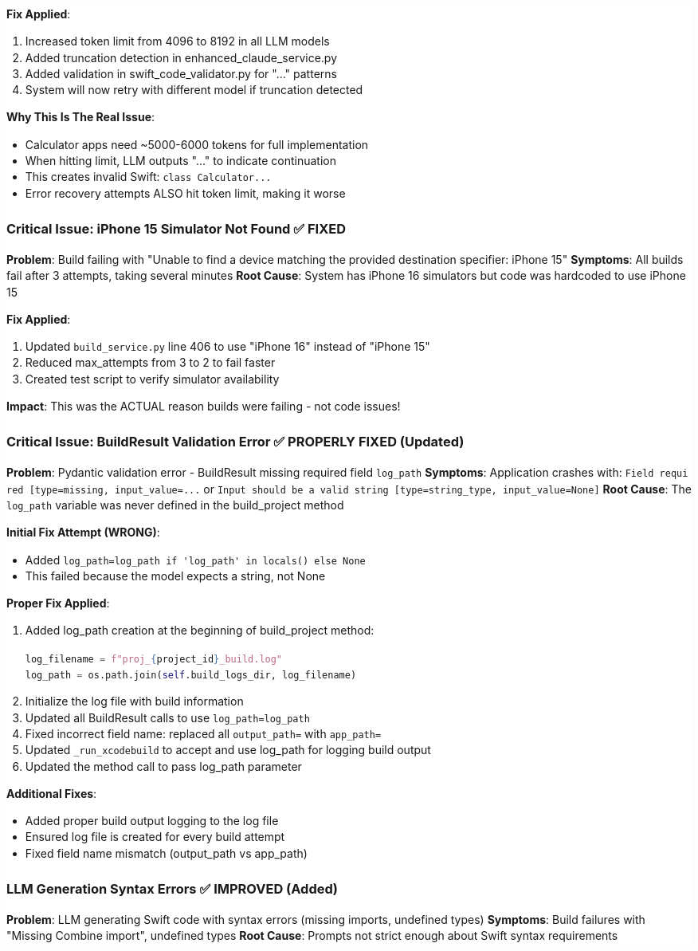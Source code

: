 **Fix Applied**:
1. Increased token limit from 4096 to 8192 in all LLM models
2. Added truncation detection in enhanced_claude_service.py
3. Added validation in swift_code_validator.py for "..." patterns
4. System will now retry with different model if truncation detected

**Why This Is The Real Issue**:
- Calculator apps need ~5000-6000 tokens for full implementation
- When hitting limit, LLM outputs "..." to indicate continuation
- This creates invalid Swift: `class Calculator...`
- Error recovery attempts ALSO hit token limit, making it worse

### Critical Issue: iPhone 15 Simulator Not Found ✅ FIXED
**Problem**: Build failing with "Unable to find a device matching the provided destination specifier: iPhone 15"
**Symptoms**: All builds fail after 3 attempts, taking several minutes
**Root Cause**: System has iPhone 16 simulators but code was hardcoded to use iPhone 15

**Fix Applied**:
1. Updated `build_service.py` line 406 to use "iPhone 16" instead of "iPhone 15"
2. Reduced max_attempts from 3 to 2 to fail faster
3. Created test script to verify simulator availability

**Impact**: This was the ACTUAL reason builds were failing - not code issues!

### Critical Issue: BuildResult Validation Error ✅ PROPERLY FIXED (Updated)
**Problem**: Pydantic validation error - BuildResult missing required field `log_path`
**Symptoms**: Application crashes with: `Field required [type=missing, input_value=...` or `Input should be a valid string [type=string_type, input_value=None]`
**Root Cause**: The `log_path` variable was never defined in the build_project method

**Initial Fix Attempt (WRONG)**:
- Added `log_path=log_path if 'log_path' in locals() else None` 
- This failed because the model expects a string, not None

**Proper Fix Applied**:
1. Added log_path creation at the beginning of build_project method:
   ```python
   log_filename = f"proj_{project_id}_build.log"
   log_path = os.path.join(self.build_logs_dir, log_filename)
   ```
2. Initialize the log file with build information
3. Updated all BuildResult calls to use `log_path=log_path`
4. Fixed incorrect field name: replaced all `output_path=` with `app_path=`
5. Updated `_run_xcodebuild` to accept and use log_path for logging build output
6. Updated the method call to pass log_path parameter

**Additional Fixes**:
- Added proper build output logging to the log file
- Ensured log file is created for every build attempt
- Fixed field name mismatch (output_path vs app_path)

### LLM Generation Syntax Errors ✅ IMPROVED (Added)
**Problem**: LLM generating Swift code with syntax errors (missing imports, undefined types)
**Symptoms**: Build failures with "Missing Combine import", undefined types
**Root Cause**: Prompts not strict enough about Swift syntax requirements
